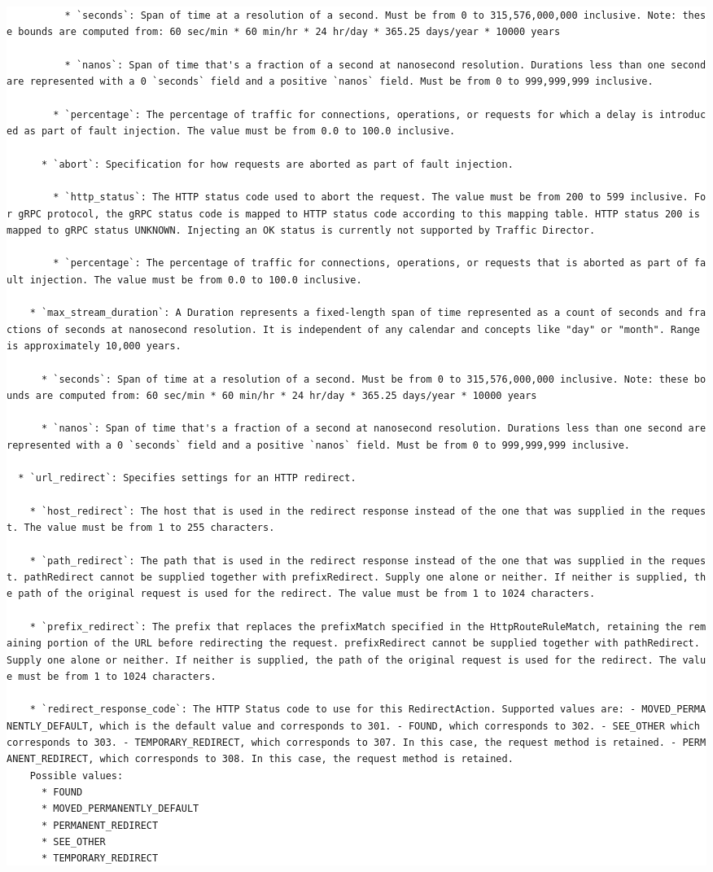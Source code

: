              * `seconds`: Span of time at a resolution of a second. Must be from 0 to 315,576,000,000 inclusive. Note: these bounds are computed from: 60 sec/min * 60 min/hr * 24 hr/day * 365.25 days/year * 10000 years

              * `nanos`: Span of time that's a fraction of a second at nanosecond resolution. Durations less than one second are represented with a 0 `seconds` field and a positive `nanos` field. Must be from 0 to 999,999,999 inclusive.

            * `percentage`: The percentage of traffic for connections, operations, or requests for which a delay is introduced as part of fault injection. The value must be from 0.0 to 100.0 inclusive.

          * `abort`: Specification for how requests are aborted as part of fault injection.

            * `http_status`: The HTTP status code used to abort the request. The value must be from 200 to 599 inclusive. For gRPC protocol, the gRPC status code is mapped to HTTP status code according to this mapping table. HTTP status 200 is mapped to gRPC status UNKNOWN. Injecting an OK status is currently not supported by Traffic Director.

            * `percentage`: The percentage of traffic for connections, operations, or requests that is aborted as part of fault injection. The value must be from 0.0 to 100.0 inclusive.

        * `max_stream_duration`: A Duration represents a fixed-length span of time represented as a count of seconds and fractions of seconds at nanosecond resolution. It is independent of any calendar and concepts like "day" or "month". Range is approximately 10,000 years.

          * `seconds`: Span of time at a resolution of a second. Must be from 0 to 315,576,000,000 inclusive. Note: these bounds are computed from: 60 sec/min * 60 min/hr * 24 hr/day * 365.25 days/year * 10000 years

          * `nanos`: Span of time that's a fraction of a second at nanosecond resolution. Durations less than one second are represented with a 0 `seconds` field and a positive `nanos` field. Must be from 0 to 999,999,999 inclusive.

      * `url_redirect`: Specifies settings for an HTTP redirect.

        * `host_redirect`: The host that is used in the redirect response instead of the one that was supplied in the request. The value must be from 1 to 255 characters.

        * `path_redirect`: The path that is used in the redirect response instead of the one that was supplied in the request. pathRedirect cannot be supplied together with prefixRedirect. Supply one alone or neither. If neither is supplied, the path of the original request is used for the redirect. The value must be from 1 to 1024 characters.

        * `prefix_redirect`: The prefix that replaces the prefixMatch specified in the HttpRouteRuleMatch, retaining the remaining portion of the URL before redirecting the request. prefixRedirect cannot be supplied together with pathRedirect. Supply one alone or neither. If neither is supplied, the path of the original request is used for the redirect. The value must be from 1 to 1024 characters.

        * `redirect_response_code`: The HTTP Status code to use for this RedirectAction. Supported values are: - MOVED_PERMANENTLY_DEFAULT, which is the default value and corresponds to 301. - FOUND, which corresponds to 302. - SEE_OTHER which corresponds to 303. - TEMPORARY_REDIRECT, which corresponds to 307. In this case, the request method is retained. - PERMANENT_REDIRECT, which corresponds to 308. In this case, the request method is retained.
        Possible values:
          * FOUND
          * MOVED_PERMANENTLY_DEFAULT
          * PERMANENT_REDIRECT
          * SEE_OTHER
          * TEMPORARY_REDIRECT

